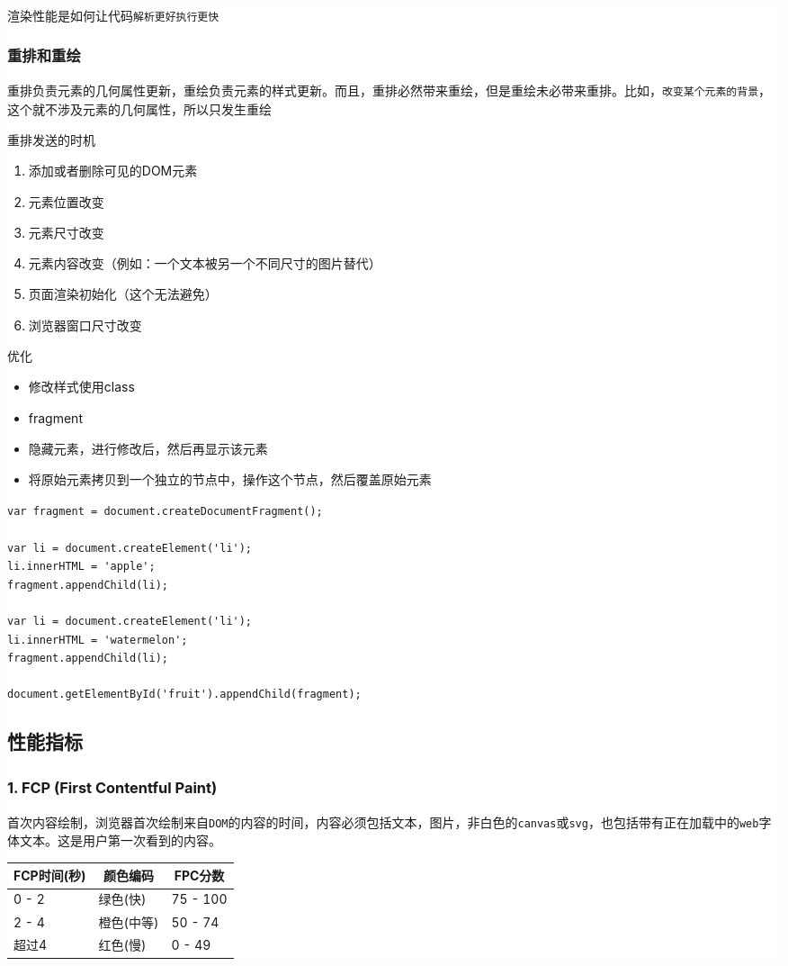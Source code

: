渲染性能是如何让代码`解析更好执行更快`

### 重排和重绘

重排负责元素的几何属性更新，重绘负责元素的样式更新。而且，重排必然带来重绘，但是重绘未必带来重排。比如，`改变某个元素的背景`，这个就不涉及元素的几何属性，所以只发生重绘

重排发送的时机

1. 添加或者删除可见的DOM元素

1. 元素位置改变

1. 元素尺寸改变

1. 元素内容改变（例如：一个文本被另一个不同尺寸的图片替代）

1. 页面渲染初始化（这个无法避免）

1. 浏览器窗口尺寸改变

优化

- 修改样式使用class

- fragment

- 隐藏元素，进行修改后，然后再显示该元素

- 将原始元素拷贝到一个独立的节点中，操作这个节点，然后覆盖原始元素

```text
var fragment = document.createDocumentFragment();
     
var li = document.createElement('li');
li.innerHTML = 'apple';
fragment.appendChild(li);
     
var li = document.createElement('li');
li.innerHTML = 'watermelon';
fragment.appendChild(li);
     
document.getElementById('fruit').appendChild(fragment);

```

## 性能指标

### 1. FCP (First Contentful Paint)

首次内容绘制，浏览器首次绘制来自`DOM`的内容的时间，内容必须包括文本，图片，非白色的`canvas`或`svg`，也包括带有正在加载中的`web`字体文本。这是用户第一次看到的内容。

| FCP时间(秒) | 颜色编码   | FPC分数    |
| -------- | ------ | -------- |
| 0 - 2    | 绿色(快)  | 75 - 100 |
| 2 - 4    | 橙色(中等) | 50 - 74  |
| 超过4      | 红色(慢)  | 0 - 49   |
